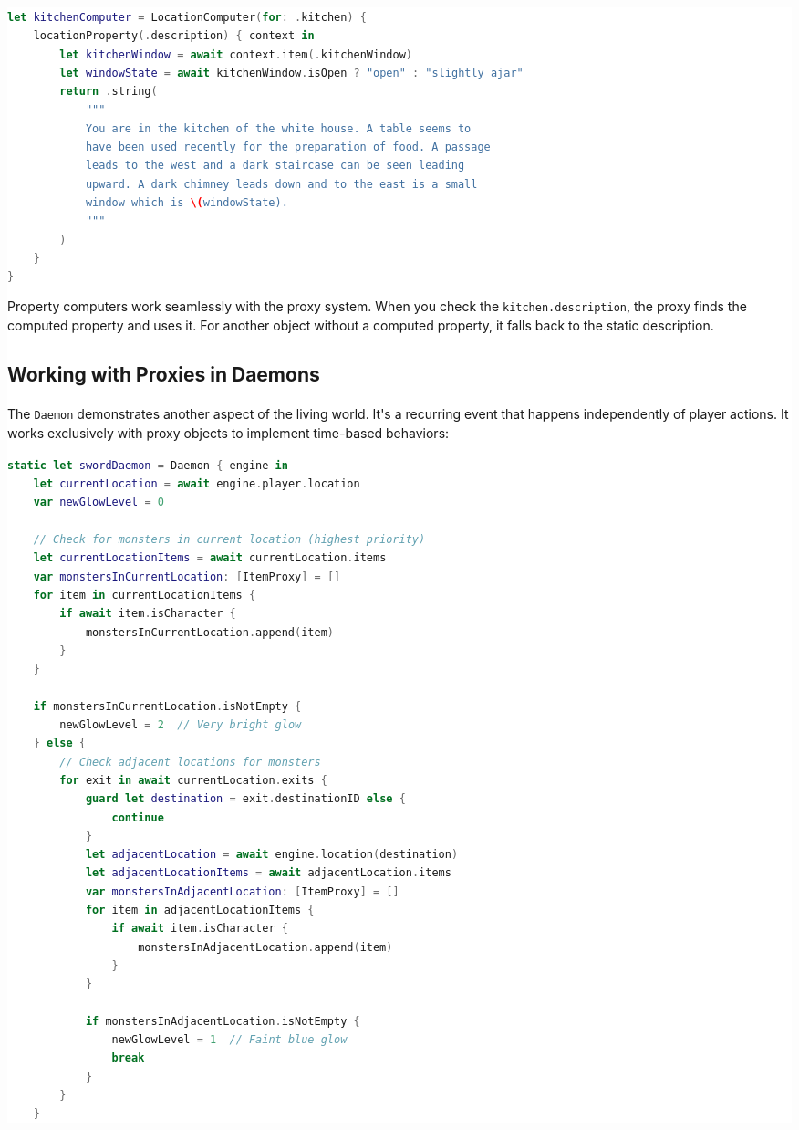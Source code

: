 ```swift
let kitchenComputer = LocationComputer(for: .kitchen) {
    locationProperty(.description) { context in
        let kitchenWindow = await context.item(.kitchenWindow)
        let windowState = await kitchenWindow.isOpen ? "open" : "slightly ajar"
        return .string(
            """
            You are in the kitchen of the white house. A table seems to
            have been used recently for the preparation of food. A passage
            leads to the west and a dark staircase can be seen leading
            upward. A dark chimney leads down and to the east is a small
            window which is \(windowState).
            """
        )
    }
}
```

Property computers work seamlessly with the proxy system. When you check the `kitchen.description`, the proxy finds the computed property and uses it. For another object without a computed property, it falls back to the static description.

## Working with Proxies in Daemons

The ``Daemon`` demonstrates another aspect of the living world. It's a recurring event that happens independently of player actions. It works exclusively with proxy objects to implement time-based behaviors:

```swift
static let swordDaemon = Daemon { engine in
    let currentLocation = await engine.player.location
    var newGlowLevel = 0

    // Check for monsters in current location (highest priority)
    let currentLocationItems = await currentLocation.items
    var monstersInCurrentLocation: [ItemProxy] = []
    for item in currentLocationItems {
        if await item.isCharacter {
            monstersInCurrentLocation.append(item)
        }
    }

    if monstersInCurrentLocation.isNotEmpty {
        newGlowLevel = 2  // Very bright glow
    } else {
        // Check adjacent locations for monsters
        for exit in await currentLocation.exits {
            guard let destination = exit.destinationID else {
                continue
            }
            let adjacentLocation = await engine.location(destination)
            let adjacentLocationItems = await adjacentLocation.items
            var monstersInAdjacentLocation: [ItemProxy] = []
            for item in adjacentLocationItems {
                if await item.isCharacter {
                    monstersInAdjacentLocation.append(item)
                }
            }

            if monstersInAdjacentLocation.isNotEmpty {
                newGlowLevel = 1  // Faint blue glow
                break
            }
        }
    }
```